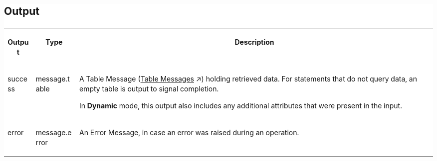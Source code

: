 <a name="loiocf17079de4504558b0ea1c2a54b45151__section_krb_y1j_cjb"/>

## Output


<table>
<tr>
<th valign="top">

Output

</th>
<th valign="top">

Type

</th>
<th valign="top">

Description

</th>
</tr>
<tr>
<td valign="top">

success

</td>
<td valign="top">

message.table

</td>
<td valign="top">

A Table Message \([Table Messages](https://help.sap.com/viewer/1c1341f6911f4da5a35b191b40b426c8/Cloud/en-US/cf6b74cc9e974981b5bd7400a131ebec.html "A table message is an SAP Data Intelligence Modeler message that represents tabular data. The port type for table messages is message.table.") :arrow_upper_right:\) holding retrieved data. For statements that do not query data, an empty table is output to signal completion.

In **Dynamic** mode, this output also includes any additional attributes that were present in the input.

</td>
</tr>
<tr>
<td valign="top">

error

</td>
<td valign="top">

message.error

</td>
<td valign="top">

An Error Message, in case an error was raised during an operation.

</td>
</tr>
</table>

